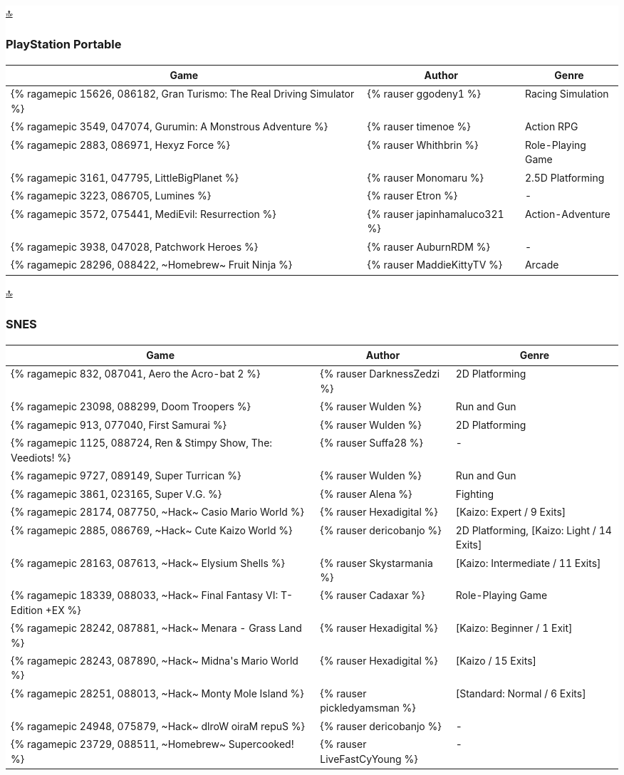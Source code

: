 <a href="#toc">:top:</a>


### PlayStation Portable


| Game                                                                    | Author                        | Genre             |
| ----------------------------------------------------------------------- | ----------------------------- | ----------------- |
| {% ragamepic 15626, 086182, Gran Turismo: The Real Driving Simulator %} | {% rauser ggodeny1 %}         | Racing Simulation |
| {% ragamepic 3549, 047074, Gurumin: A Monstrous Adventure %}            | {% rauser timenoe %}          | Action RPG        |
| {% ragamepic 2883, 086971, Hexyz Force %}                               | {% rauser Whithbrin %}        | Role-Playing Game |
| {% ragamepic 3161, 047795, LittleBigPlanet %}                           | {% rauser Monomaru %}         | 2.5D Platforming  |
| {% ragamepic 3223, 086705, Lumines %}                                   | {% rauser Etron %}            | -                 |
| {% ragamepic 3572, 075441, MediEvil: Resurrection %}                    | {% rauser japinhamaluco321 %} | Action-Adventure  |
| {% ragamepic 3938, 047028, Patchwork Heroes %}                          | {% rauser AuburnRDM %}        | -                 |
| {% ragamepic 28296, 088422, ~Homebrew~ Fruit Ninja %}                   | {% rauser MaddieKittyTV %}    | Arcade            |

<a href="#toc">:top:</a>


### SNES


| Game                                                                  | Author                       | Genre                                     |
| --------------------------------------------------------------------- | ---------------------------- | ----------------------------------------- |
| {% ragamepic 832, 087041, Aero the Acro-bat 2 %}                      | {% rauser DarknessZedzi %}   | 2D Platforming                            |
| {% ragamepic 23098, 088299, Doom Troopers %}                          | {% rauser Wulden %}          | Run and Gun                               |
| {% ragamepic 913, 077040, First Samurai %}                            | {% rauser Wulden %}          | 2D Platforming                            |
| {% ragamepic 1125, 088724, Ren & Stimpy Show, The: Veediots! %}       | {% rauser Suffa28 %}         | -                                         |
| {% ragamepic 9727, 089149, Super Turrican %}                          | {% rauser Wulden %}          | Run and Gun                               |
| {% ragamepic 3861, 023165, Super V.G. %}                              | {% rauser Alena %}           | Fighting                                  |
| {% ragamepic 28174, 087750, ~Hack~ Casio Mario World %}               | {% rauser Hexadigital %}     | [Kaizo: Expert / 9 Exits]                 |
| {% ragamepic 2885, 086769, ~Hack~ Cute Kaizo World %}                 | {% rauser dericobanjo %}     | 2D Platforming, [Kaizo: Light / 14 Exits] |
| {% ragamepic 28163, 087613, ~Hack~ Elysium Shells %}                  | {% rauser Skystarmania %}    | [Kaizo: Intermediate / 11 Exits]          |
| {% ragamepic 18339, 088033, ~Hack~ Final Fantasy VI: T-Edition +EX %} | {% rauser Cadaxar %}         | Role-Playing Game                         |
| {% ragamepic 28242, 087881, ~Hack~ Menara - Grass Land %}             | {% rauser Hexadigital %}     | [Kaizo: Beginner / 1 Exit]                |
| {% ragamepic 28243, 087890, ~Hack~ Midna's Mario World %}             | {% rauser Hexadigital %}     | [Kaizo / 15 Exits]                        |
| {% ragamepic 28251, 088013, ~Hack~ Monty Mole Island %}               | {% rauser pickledyamsman %}  | [Standard: Normal / 6 Exits]              |
| {% ragamepic 24948, 075879, ~Hack~ dlroW oiraM repuS %}               | {% rauser dericobanjo %}     | -                                         |
| {% ragamepic 23729, 088511, ~Homebrew~ Supercooked! %}                | {% rauser LiveFastCyYoung %} | -                                         |
